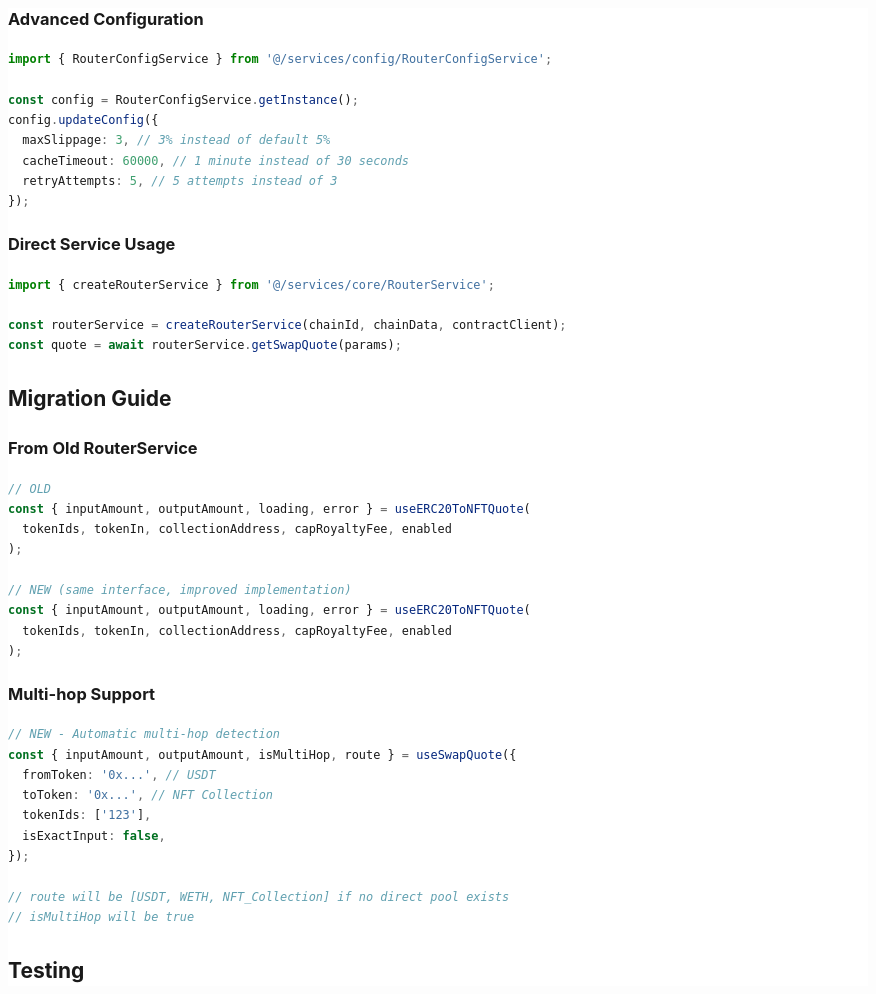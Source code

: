 ### Advanced Configuration
```typescript
import { RouterConfigService } from '@/services/config/RouterConfigService';

const config = RouterConfigService.getInstance();
config.updateConfig({
  maxSlippage: 3, // 3% instead of default 5%
  cacheTimeout: 60000, // 1 minute instead of 30 seconds
  retryAttempts: 5, // 5 attempts instead of 3
});
```

### Direct Service Usage
```typescript
import { createRouterService } from '@/services/core/RouterService';

const routerService = createRouterService(chainId, chainData, contractClient);
const quote = await routerService.getSwapQuote(params);
```

## Migration Guide

### From Old RouterService
```typescript
// OLD
const { inputAmount, outputAmount, loading, error } = useERC20ToNFTQuote(
  tokenIds, tokenIn, collectionAddress, capRoyaltyFee, enabled
);

// NEW (same interface, improved implementation)
const { inputAmount, outputAmount, loading, error } = useERC20ToNFTQuote(
  tokenIds, tokenIn, collectionAddress, capRoyaltyFee, enabled
);
```

### Multi-hop Support
```typescript
// NEW - Automatic multi-hop detection
const { inputAmount, outputAmount, isMultiHop, route } = useSwapQuote({
  fromToken: '0x...', // USDT
  toToken: '0x...', // NFT Collection
  tokenIds: ['123'],
  isExactInput: false,
});

// route will be [USDT, WETH, NFT_Collection] if no direct pool exists
// isMultiHop will be true
```

## Testing
